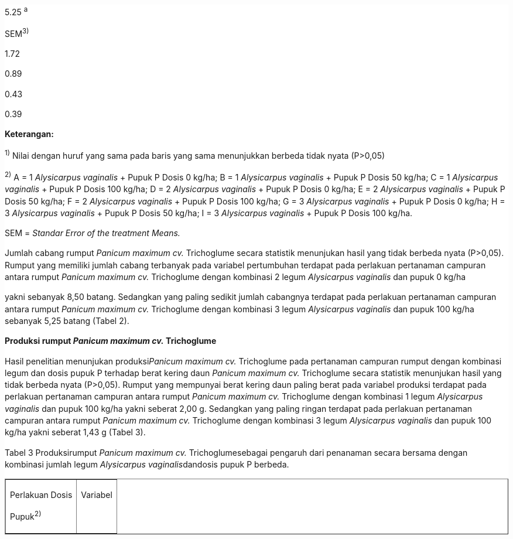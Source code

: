 <p><span class="font7">5.25 <sup>a</sup></span></p></td></tr>
<tr><td style="vertical-align:top;">
<p><span class="font7">SEM<sup>3)</sup></span></p></td><td style="vertical-align:top;">
<p><span class="font7">1.72</span></p></td><td style="vertical-align:top;">
<p><span class="font7">0.89</span></p></td><td style="vertical-align:top;">
<p><span class="font7">0.43</span></p></td><td style="vertical-align:top;">
<p><span class="font7">0.39</span></p></td></tr>
</table>
<p><span class="font6" style="font-weight:bold;">Keterangan:</span></p>
<p><span class="font7"><sup>1)</sup> Nilai dengan huruf yang sama pada baris yang sama menunjukkan berbeda tidak nyata (P&gt;0,05)</span></p>
<p><span class="font7"><sup>2)</sup> A = 1 </span><span class="font7" style="font-style:italic;">Alysicarpus vaginalis</span><span class="font7"> + Pupuk P Dosis 0 kg/ha; B = 1 </span><span class="font7" style="font-style:italic;">Alysicarpus vaginalis</span><span class="font7"> + Pupuk P Dosis 50 kg/ha; C = 1 </span><span class="font7" style="font-style:italic;">Alysicarpus vaginalis</span><span class="font7"> + Pupuk P Dosis 100 kg/ha; D = 2 </span><span class="font7" style="font-style:italic;">Alysicarpus vaginalis</span><span class="font7"> + Pupuk P Dosis 0 kg/ha; E = 2 </span><span class="font7" style="font-style:italic;">Alysicarpus vaginalis</span><span class="font7"> + Pupuk P Dosis 50 kg/ha; F = 2 </span><span class="font7" style="font-style:italic;">Alysicarpus vaginalis</span><span class="font7"> + Pupuk P Dosis 100 kg/ha; G = 3 </span><span class="font7" style="font-style:italic;">Alysicarpus vaginalis</span><span class="font7"> + Pupuk P Dosis 0 kg/ha; H = 3 </span><span class="font7" style="font-style:italic;">Alysicarpus vaginalis</span><span class="font7"> + Pupuk P Dosis 50 kg/ha; I = 3 </span><span class="font7" style="font-style:italic;">Alysicarpus vaginalis</span><span class="font7"> + Pupuk P Dosis 100 kg/ha.</span></p>
<p><span class="font7">SEM = </span><span class="font7" style="font-style:italic;">Standar Error of the treatment Means.</span></p>
<p><span class="font9">Jumlah cabang rumput </span><span class="font9" style="font-style:italic;">Panicum maximum cv.</span><span class="font9"> Trichoglume secara statistik menunjukan hasil yang tidak berbeda nyata (P&gt;0,05). Rumput yang memiliki jumlah cabang terbanyak pada variabel pertumbuhan terdapat pada perlakuan pertanaman campuran antara rumput </span><span class="font9" style="font-style:italic;">Panicum maximum cv.</span><span class="font9"> Trichoglume dengan kombinasi 2 legum </span><span class="font9" style="font-style:italic;">Alysicarpus vaginalis</span><span class="font9"> dan pupuk 0 kg/ha</span></p>
<p><span class="font9">yakni sebanyak 8,50 batang. Sedangkan yang paling sedikit jumlah cabangnya terdapat pada perlakuan pertanaman campuran antara rumput </span><span class="font9" style="font-style:italic;">Panicum maximum cv.</span><span class="font9"> Trichoglume dengan kombinasi 3 legum </span><span class="font9" style="font-style:italic;">Alysicarpus vaginalis</span><span class="font9"> dan pupuk 100 kg/ha sebanyak 5,25 batang (Tabel 2).</span></p>
<p><span class="font9" style="font-weight:bold;">Produksi rumput </span><span class="font9" style="font-weight:bold;font-style:italic;">Panicum maximum cv.</span><span class="font9" style="font-weight:bold;"> Trichoglume</span></p>
<p><span class="font9">Hasil penelitian menunjukan produksi</span><span class="font9" style="font-style:italic;">Panicum maximum cv.</span><span class="font9"> Trichoglume pada pertanaman campuran rumput dengan kombinasi legum dan dosis pupuk P terhadap berat kering daun </span><span class="font9" style="font-style:italic;">Panicum maximum cv.</span><span class="font9"> Trichoglume secara statistik menunjukan hasil yang tidak berbeda nyata (P&gt;0,05). Rumput yang mempunyai berat kering daun paling berat pada variabel produksi terdapat pada perlakuan pertanaman campuran antara rumput </span><span class="font9" style="font-style:italic;">Panicum maximum cv. </span><span class="font9">Trichoglume dengan kombinasi 1 legum </span><span class="font9" style="font-style:italic;">Alysicarpus vaginalis</span><span class="font9"> dan pupuk 100 kg/ha yakni seberat 2,00 g. Sedangkan yang paling ringan terdapat pada perlakuan pertanaman campuran antara rumput </span><span class="font9" style="font-style:italic;">Panicum maximum cv.</span><span class="font9"> Trichoglume dengan kombinasi 3 legum </span><span class="font9" style="font-style:italic;">Alysicarpus vaginalis</span><span class="font9"> dan pupuk 100 kg/ha yakni seberat 1,43 g (Tabel 3).</span></p>
<p><span class="font9">Tabel 3 Produksirumput </span><span class="font9" style="font-style:italic;">Panicum maximum cv.</span><span class="font9"> Trichoglumesebagai pengaruh dari penanaman secara bersama dengan kombinasi jumlah legum </span><span class="font9" style="font-style:italic;">Alysicarpus vaginalis</span><span class="font9">dandosis pupuk P berbeda.</span></p>
<table border="1">
<tr><td rowspan="2" style="vertical-align:middle;">
<p><span class="font7">Perlakuan Dosis</span></p>
<p><span class="font7">Pupuk<sup>2)</sup></span></p></td><td colspan="4" style="vertical-align:top;">
<p><span class="font7">Variabel</span></p></td></tr>